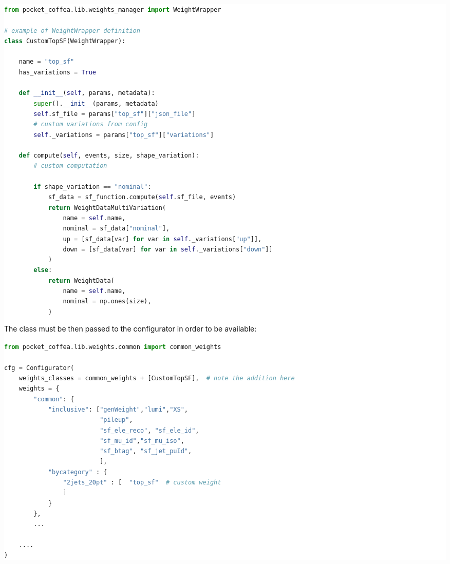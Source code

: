 
```python
from pocket_coffea.lib.weights_manager import WeightWrapper

# example of WeightWrapper definition
class CustomTopSF(WeightWrapper):
    
    name = "top_sf"
    has_variations = True
    
    def __init__(self, params, metadata):
        super().__init__(params, metadata)
        self.sf_file = params["top_sf"]["json_file"]
        # custom variations from config
        self._variations = params["top_sf"]["variations"]
        
    def compute(self, events, size, shape_variation):
        # custom computation
        
        if shape_variation == "nominal":
            sf_data = sf_function.compute(self.sf_file, events)
            return WeightDataMultiVariation(
                name = self.name, 
                nominal = sf_data["nominal"],
                up = [sf_data[var] for var in self._variations["up"]],
                down = [sf_data[var] for var in self._variations["down"]]
            )
        else:
            return WeightData(
                name = self.name, 
                nominal = np.ones(size),
            )

```

The class must be then passed to the configurator in order to be available:

```python
from pocket_coffea.lib.weights.common import common_weights

cfg = Configurator(
    weights_classes = common_weights + [CustomTopSF],  # note the addition here
    weights = {
        "common": {
            "inclusive": ["genWeight","lumi","XS",
                          "pileup",
                          "sf_ele_reco", "sf_ele_id",
                          "sf_mu_id","sf_mu_iso",
                          "sf_btag", "sf_jet_puId", 
                          ],
            "bycategory" : {
                "2jets_20pt" : [  "top_sf"  # custom weight
                ]
            }
        },
        ...
        
    ....
)

```
